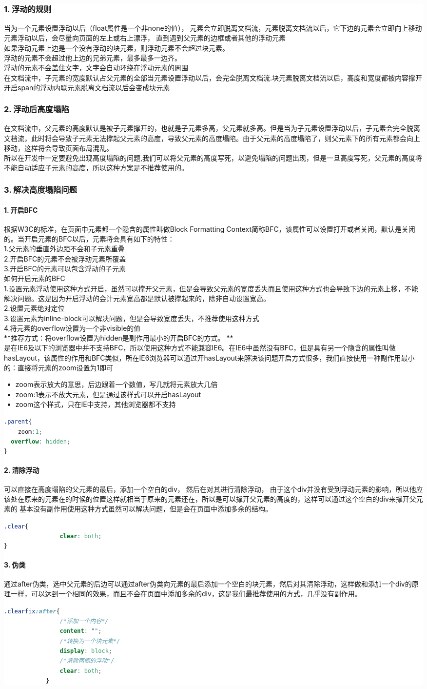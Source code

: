 ### 1. 浮动的规则
当为一个元素设置浮动以后（float属性是一个非none的值），   元素会立即脱离文档流，元素脱离文档流以后，它下边的元素会立即向上移动   元素浮动以后，会尽量向页面的左上或右上漂浮，   直到遇到父元素的边框或者其他的浮动元素<br />如果浮动元素上边是一个没有浮动的块元素，则浮动元素不会超过块元素。<br />浮动的元素不会超过他上边的兄弟元素，最多最多一边齐。<br />浮动的元素不会盖住文字，文字会自动环绕在浮动元素的周围<br />在文档流中，子元素的宽度默认占父元素的全部当元素设置浮动以后，会完全脱离文档流.块元素脱离文档流以后，高度和宽度都被内容撑开<br />       开启span的浮动内联元素脱离文档流以后会变成块元素

### 2. 浮动后高度塌陷
在文档流中，父元素的高度默认是被子元素撑开的，也就是子元素多高，父元素就多高。但是当为子元素设置浮动以后，子元素会完全脱离文档流，此时将会导致子元素无法撑起父元素的高度，导致父元素的高度塌陷。由于父元素的高度塌陷了，则父元素下的所有元素都会向上移动，这样将会导致页面布局混乱。<br /> 所以在开发中一定要避免出现高度塌陷的问题,我们可以将父元素的高度写死，以避免塌陷的问题出现，但是一旦高度写死，父元素的高度将不能自动适应子元素的高度，所以这种方案是不推荐使用的。<br />

### 3. 解决高度塌陷问题
#### 1. 开启BFC
根据W3C的标准，在页面中元素都一个隐含的属性叫做Block Formatting Context简称BFC，该属性可以设置打开或者关闭，默认是关闭的。当开启元素的BFC以后，元素将会具有如下的特性：<br />   1.父元素的垂直外边距不会和子元素重叠    <br />   2.开启BFC的元素不会被浮动元素所覆盖<br />   3.开启BFC的元素可以包含浮动的子元素<br />如何开启元素的BFC<br />   1.设置元素浮动使用这种方式开启，虽然可以撑开父元素，但是会导致父元素的宽度丢失而且使用这种方式也会导致下边的元素上移，不能解决问题。这是因为开启浮动的会计元素宽高都是默认被撑起来的，除非自动设置宽高。<br />   2.设置元素绝对定位<br />   3.设置元素为inline-block可以解决问题，但是会导致宽度丢失，不推荐使用这种方式<br />   4.将元素的overflow设置为一个非visible的值<br />**推荐方式：将overflow设置为hidden是副作用最小的开启BFC的方式。 **<br />是在IE6及以下的浏览器中并不支持BFC，所以使用这种方式不能兼容IE6。在IE6中虽然没有BFC，但是具有另一个隐含的属性叫做hasLayout，该属性的作用和BFC类似，所在IE6浏览器可以通过开hasLayout来解决该问题开启方式很多，我们直接使用一种副作用最小的：直接将元素的zoom设置为1即可<br />
* zoom表示放大的意思，后边跟着一个数值，写几就将元素放大几倍
* zoom:1表示不放大元素，但是通过该样式可以开启hasLayout
* zoom这个样式，只在IE中支持，其他浏览器都不支持

```css
.parent{
	zoom:1;
  overflow: hidden;
}
```

#### 2. 清除浮动
可以直接在高度塌陷的父元素的最后，添加一个空白的div， 然后在对其进行清除浮动，   由于这个div并没有受到浮动元素的影响，所以他应该处在原来的元素在的时候的位置这样就相当于原来的元素还在，所以是可以撑开父元素的高度的，这样可以通过这个空白的div来撑开父元素的   基本没有副作用使用这种方式虽然可以解决问题，但是会在页面中添加多余的结构。

```css
.clear{
				clear: both;
}
```

#### 3. 伪类
通过after伪类，选中父元素的后边可以通过after伪类向元素的最后添加一个空白的块元素，然后对其清除浮动，这样做和添加一个div的原理一样，可以达到一个相同的效果，而且不会在页面中添加多余的div，这是我们最推荐使用的方式，几乎没有副作用。

```css
.clearfix:after{
				/*添加一个内容*/
				content: "";
				/*转换为一个块元素*/
				display: block;
				/*清除两侧的浮动*/
				clear: both;
			}
```
